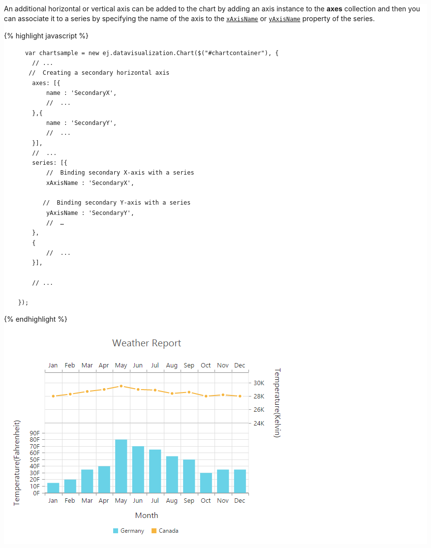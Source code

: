 An additional horizontal or vertical axis can be added to the chart by adding an axis instance to the **axes** collection and then you can associate it to a series by specifying the name of the axis to the [`xAxisName`](../api/ejchart#members:series-xaxisname) or [`yAxisName`](../api/ejchart#members:series-yaxisname) property of the series.

{% highlight javascript %}

          var chartsample = new ej.datavisualization.Chart($("#chartcontainer"), {
            // ...             
           //  Creating a secondary horizontal axis
            axes: [{
                name : 'SecondaryX',
                //  ...         
            },{
                name : 'SecondaryY',
                //  ...        
            }],
            //  ...
            series: [{
                //  Binding secondary X-axis with a series
                xAxisName : 'SecondaryX',

               //  Binding secondary Y-axis with a series
                yAxisName : 'SecondaryY',
                //  …
            },
            {
                //  ...         
            }],

            // ...             

        });


{% endhighlight %}



![Multiple Axes](Axis_images/axis_img41.png)
